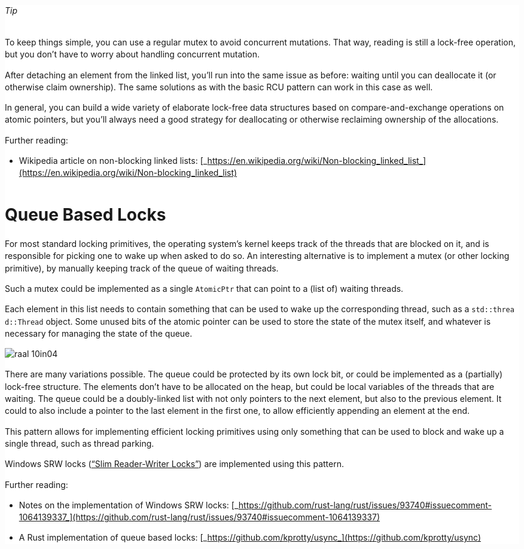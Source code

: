 ###### Tip

To keep things simple, you can use a regular mutex to avoid concurrent mutations. That way, reading is still a lock-free operation, but you don’t have to worry about handling concurrent mutation.

After detaching an element from the linked list, you’ll run into the same issue as before: waiting until you can deallocate it (or otherwise claim ownership). The same solutions as with the basic RCU pattern can work in this case as well.

In general, you can build a wide variety of elaborate lock-free data structures based on compare-and-exchange operations on atomic pointers, but you’ll always need a good strategy for deallocating or otherwise reclaiming ownership of the allocations.

Further reading:

- Wikipedia article on non-blocking linked lists: [_https://en.wikipedia.org/wiki/Non-blocking_linked_list_](https://en.wikipedia.org/wiki/Non-blocking_linked_list)
    

# Queue Based Locks

For most standard locking primitives, the operating system’s kernel keeps track of the threads that are blocked on it, and is responsible for picking one to wake up when asked to do so. An interesting alternative is to implement a mutex (or other locking primitive), by manually keeping track of the queue of waiting threads.

Such a mutex could be implemented as a single `AtomicPtr` that can point to a (list of) waiting threads.

Each element in this list needs to contain something that can be used to wake up the corresponding thread, such as a `std::thread::Thread` object. Some unused bits of the atomic pointer can be used to store the state of the mutex itself, and whatever is necessary for managing the state of the queue.

![raal 10in04](assets/raal_10in04.png)

There are many variations possible. The queue could be protected by its own lock bit, or could be implemented as a (partially) lock-free structure. The elements don’t have to be allocated on the heap, but could be local variables of the threads that are waiting. The queue could be a doubly-linked list with not only pointers to the next element, but also to the previous element. It could to also include a pointer to the last element in the first one, to allow efficiently appending an element at the end.

This pattern allows for implementing efficient locking primitives using only something that can be used to block and wake up a single thread, such as thread parking.

Windows SRW locks ([“Slim Reader-Writer Locks”](ch08.xhtml#windows-srw)) are implemented using this pattern.

Further reading:

- Notes on the implementation of Windows SRW locks: [_https://github.com/rust-lang/rust/issues/93740#issuecomment-1064139337_](https://github.com/rust-lang/rust/issues/93740#issuecomment-1064139337)
    
- A Rust implementation of queue based locks: [_https://github.com/kprotty/usync_](https://github.com/kprotty/usync)
    